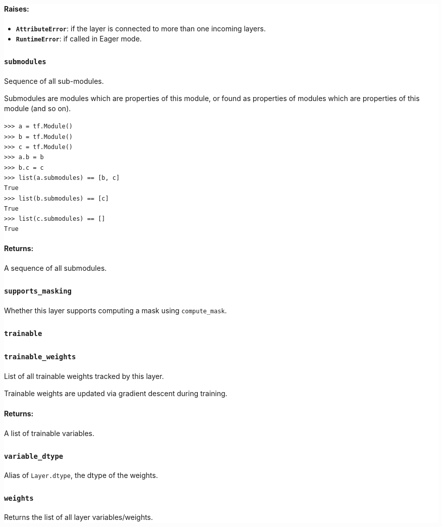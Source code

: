
#### Raises:


* <b>`AttributeError`</b>: if the layer is connected to more than one incoming
  layers.
* <b>`RuntimeError`</b>: if called in Eager mode.

<h3 id="submodules"><code>submodules</code></h3>

Sequence of all sub-modules.

Submodules are modules which are properties of this module, or found as
properties of modules which are properties of this module (and so on).

```
>>> a = tf.Module()
>>> b = tf.Module()
>>> c = tf.Module()
>>> a.b = b
>>> b.c = c
>>> list(a.submodules) == [b, c]
True
>>> list(b.submodules) == [c]
True
>>> list(c.submodules) == []
True
```

#### Returns:

A sequence of all submodules.


<h3 id="supports_masking"><code>supports_masking</code></h3>

Whether this layer supports computing a mask using `compute_mask`.


<h3 id="trainable"><code>trainable</code></h3>




<h3 id="trainable_weights"><code>trainable_weights</code></h3>

List of all trainable weights tracked by this layer.

Trainable weights are updated via gradient descent during training.

#### Returns:

A list of trainable variables.


<h3 id="variable_dtype"><code>variable_dtype</code></h3>

Alias of `Layer.dtype`, the dtype of the weights.


<h3 id="weights"><code>weights</code></h3>

Returns the list of all layer variables/weights.
